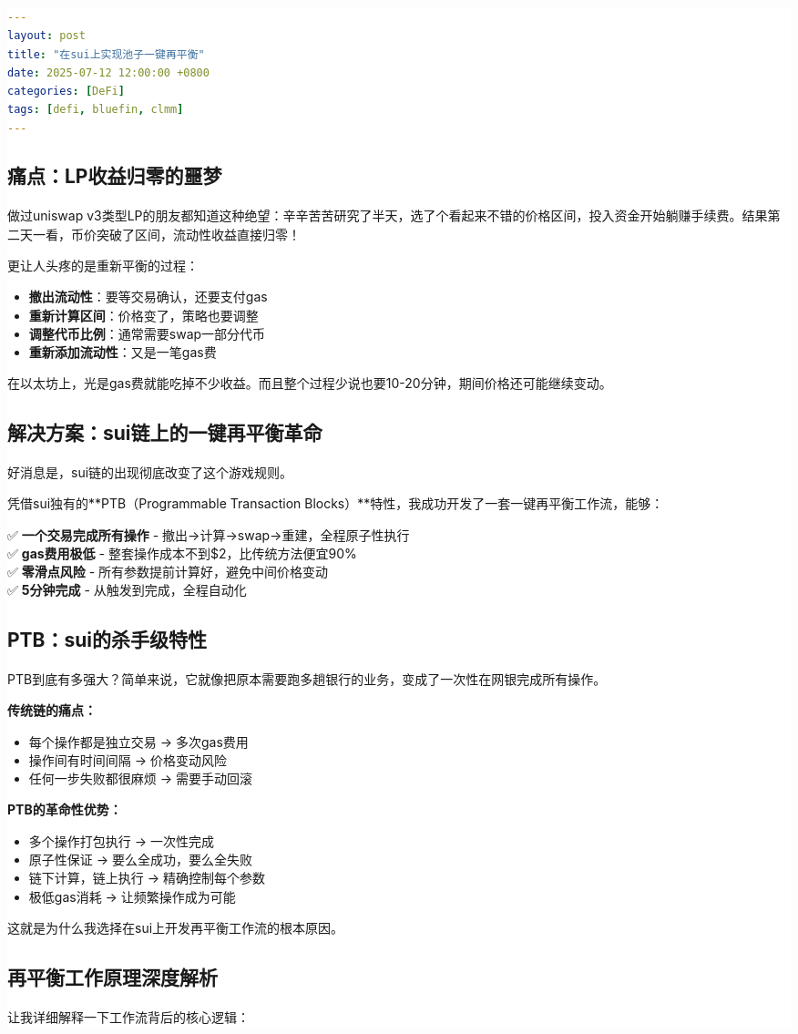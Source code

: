 ```yaml
---
layout: post
title: "在sui上实现池子一键再平衡"
date: 2025-07-12 12:00:00 +0800
categories: [DeFi]
tags: [defi, bluefin, clmm]
---
```


## 痛点：LP收益归零的噩梦

做过uniswap v3类型LP的朋友都知道这种绝望：辛辛苦苦研究了半天，选了个看起来不错的价格区间，投入资金开始躺赚手续费。结果第二天一看，币价突破了区间，流动性收益直接归零！

更让人头疼的是重新平衡的过程：
- **撤出流动性**：要等交易确认，还要支付gas
- **重新计算区间**：价格变了，策略也要调整  
- **调整代币比例**：通常需要swap一部分代币
- **重新添加流动性**：又是一笔gas费

在以太坊上，光是gas费就能吃掉不少收益。而且整个过程少说也要10-20分钟，期间价格还可能继续变动。

## 解决方案：sui链上的一键再平衡革命

好消息是，sui链的出现彻底改变了这个游戏规则。

凭借sui独有的**PTB（Programmable Transaction Blocks）**特性，我成功开发了一套一键再平衡工作流，能够：

✅ **一个交易完成所有操作** - 撤出→计算→swap→重建，全程原子性执行  
✅ **gas费用极低** - 整套操作成本不到$2，比传统方法便宜90%  
✅ **零滑点风险** - 所有参数提前计算好，避免中间价格变动  
✅ **5分钟完成** - 从触发到完成，全程自动化  

## PTB：sui的杀手级特性

PTB到底有多强大？简单来说，它就像把原本需要跑多趟银行的业务，变成了一次性在网银完成所有操作。

**传统链的痛点：**
- 每个操作都是独立交易 → 多次gas费用
- 操作间有时间间隔 → 价格变动风险  
- 任何一步失败都很麻烦 → 需要手动回滚

**PTB的革命性优势：**
- 多个操作打包执行 → 一次性完成
- 原子性保证 → 要么全成功，要么全失败
- 链下计算，链上执行 → 精确控制每个参数
- 极低gas消耗 → 让频繁操作成为可能

这就是为什么我选择在sui上开发再平衡工作流的根本原因。

## 再平衡工作原理深度解析

让我详细解释一下工作流背后的核心逻辑：
